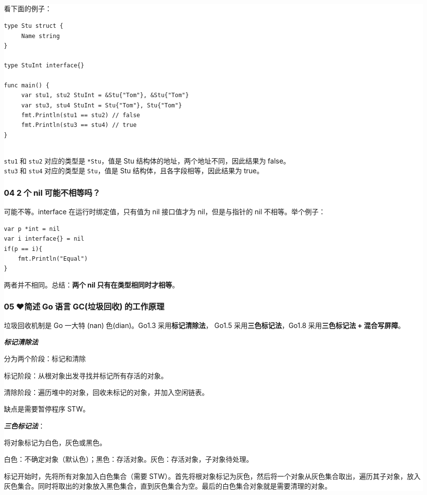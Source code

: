 看下面的例子：

```
type Stu struct {
     Name string
}

type StuInt interface{}

func main() {
     var stu1, stu2 StuInt = &Stu{"Tom"}, &Stu{"Tom"}
     var stu3, stu4 StuInt = Stu{"Tom"}, Stu{"Tom"}
     fmt.Println(stu1 == stu2) // false
     fmt.Println(stu3 == stu4) // true
}


```

`stu1` 和 `stu2` 对应的类型是 `*Stu`，值是 Stu 结构体的地址，两个地址不同，因此结果为 false。  
`stu3` 和 `stu4` 对应的类型是 `Stu`，值是 Stu 结构体，且各字段相等，因此结果为 true。

### 04 2 个 nil 可能不相等吗？

可能不等。interface 在运行时绑定值，只有值为 nil 接口值才为 nil，但是与指针的 nil 不相等。举个例子：

```
var p *int = nil
var i interface{} = nil
if(p == i){
	fmt.Println("Equal")
}

```

两者并不相同。总结：**两个 nil 只有在类型相同时才相等**。

### 05 ❤简述 Go 语言 GC(垃圾回收) 的工作原理

垃圾回收机制是 Go 一大特 (nan) 色(dian)。Go1.3 采用**标记清除法**， Go1.5 采用**三色标记法**，Go1.8 采用**三色标记法 + 混合写屏障**。

**_标记清除法_**

分为两个阶段：标记和清除

标记阶段：从根对象出发寻找并标记所有存活的对象。

清除阶段：遍历堆中的对象，回收未标记的对象，并加入空闲链表。

缺点是需要暂停程序 STW。

**_三色标记法_**：

将对象标记为白色，灰色或黑色。

白色：不确定对象（默认色）；黑色：存活对象。灰色：存活对象，子对象待处理。

标记开始时，先将所有对象加入白色集合（需要 STW）。首先将根对象标记为灰色，然后将一个对象从灰色集合取出，遍历其子对象，放入灰色集合。同时将取出的对象放入黑色集合，直到灰色集合为空。最后的白色集合对象就是需要清理的对象。
